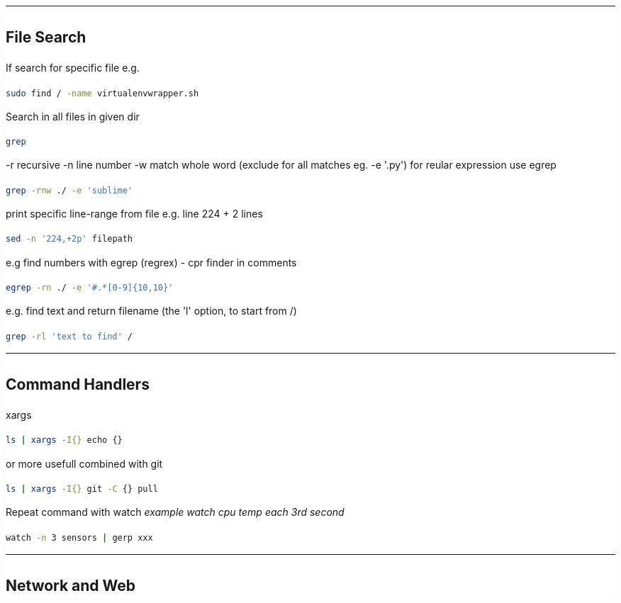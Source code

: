 ***
## File Search

If search for specific file e.g.

```bash
sudo find / -name virtualenvwrapper.sh
```

Search in all files in given dir
```bash
grep
```
-r recursive
-n line number
-w match whole word (exclude for all matches eg. -e '.py')
for reular expression use egrep
```bash
grep -rnw ./ -e 'sublime'
```
print specific line-range from file e.g. line 224 + 2 lines
```bash
sed -n '224,+2p' filepath
```
e.g find numbers with egrep (regrex) - cpr finder in comments
```bash
egrep -rn ./ -e '#.*[0-9]{10,10}'
```

e.g. find text and return filename (the 'l' option, to start from /)
```bash
grep -rl 'text to find' /
```

***
## Command Handlers

xargs

```bash
ls | xargs -I{} echo {}
```

or more usefull combined with git

```bash
ls | xargs -I{} git -C {} pull
```

Repeat command with watch
*example watch cpu temp each 3rd second*

```bash
watch -n 3 sensors | gerp xxx
```

***
## Network and Web
